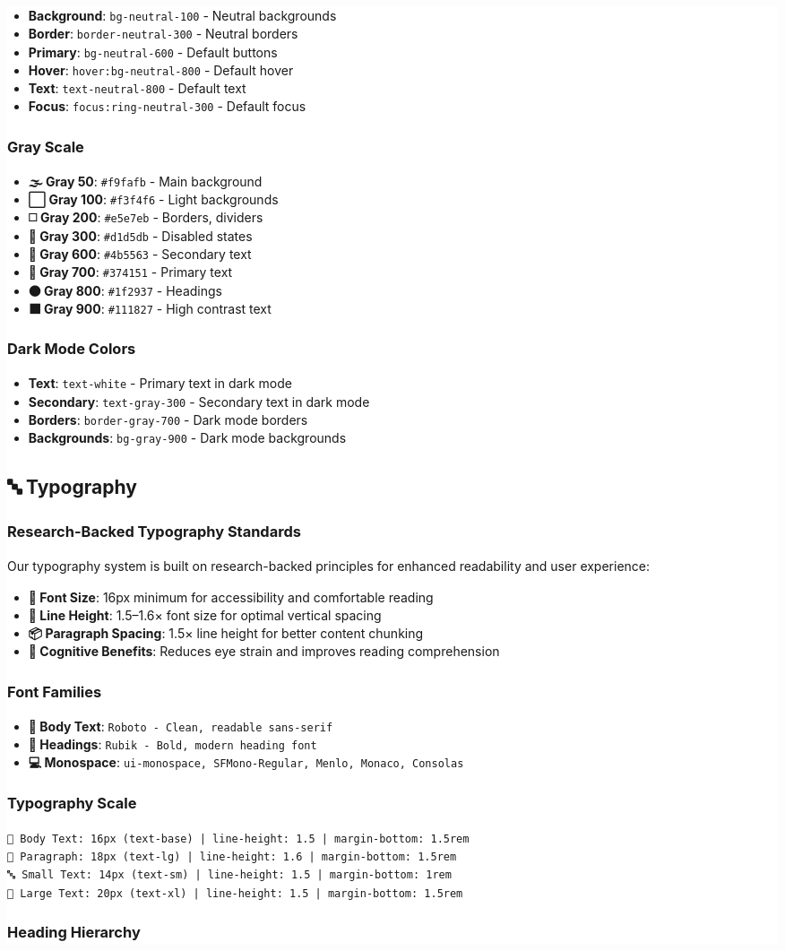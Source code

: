 - **Background**: `bg-neutral-100` - Neutral backgrounds
- **Border**: `border-neutral-300` - Neutral borders
- **Primary**: `bg-neutral-600` - Default buttons
- **Hover**: `hover:bg-neutral-800` - Default hover
- **Text**: `text-neutral-800` - Default text
- **Focus**: `focus:ring-neutral-300` - Default focus

### Gray Scale

- **🌫️ Gray 50**: `#f9fafb` - Main background
- **⬜ Gray 100**: `#f3f4f6` - Light backgrounds
- **◻️ Gray 200**: `#e5e7eb` - Borders, dividers
- **🔳 Gray 300**: `#d1d5db` - Disabled states
- **🔲 Gray 600**: `#4b5563` - Secondary text
- **🔘 Gray 700**: `#374151` - Primary text
- **⚫ Gray 800**: `#1f2937` - Headings
- **⬛ Gray 900**: `#111827` - High contrast text

### Dark Mode Colors

- **Text**: `text-white` - Primary text in dark mode
- **Secondary**: `text-gray-300` - Secondary text in dark mode
- **Borders**: `border-gray-700` - Dark mode borders
- **Backgrounds**: `bg-gray-900` - Dark mode backgrounds

## 🔤 Typography

### Research-Backed Typography Standards

Our typography system is built on research-backed principles for enhanced readability and user experience:

- **📏 Font Size**: 16px minimum for accessibility and comfortable reading
- **📐 Line Height**: 1.5–1.6× font size for optimal vertical spacing
- **📦 Paragraph Spacing**: 1.5× line height for better content chunking
- **🧠 Cognitive Benefits**: Reduces eye strain and improves reading comprehension

### Font Families

- **📝 Body Text**: `Roboto - Clean, readable sans-serif`
- **📰 Headings**: `Rubik - Bold, modern heading font`
- **💻 Monospace**: `ui-monospace, SFMono-Regular, Menlo, Monaco, Consolas`

### Typography Scale

```txt
📝 Body Text: 16px (text-base) | line-height: 1.5 | margin-bottom: 1.5rem
📰 Paragraph: 18px (text-lg) | line-height: 1.6 | margin-bottom: 1.5rem
🔤 Small Text: 14px (text-sm) | line-height: 1.5 | margin-bottom: 1rem
📢 Large Text: 20px (text-xl) | line-height: 1.5 | margin-bottom: 1.5rem
```

### Heading Hierarchy
